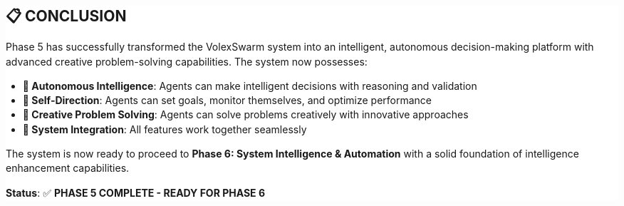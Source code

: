 
## 📋 **CONCLUSION**

Phase 5 has successfully transformed the VolexSwarm system into an intelligent, autonomous decision-making platform with advanced creative problem-solving capabilities. The system now possesses:

- **🧠 Autonomous Intelligence**: Agents can make intelligent decisions with reasoning and validation
- **🎯 Self-Direction**: Agents can set goals, monitor themselves, and optimize performance
- **🎨 Creative Problem Solving**: Agents can solve problems creatively with innovative approaches
- **🔗 System Integration**: All features work together seamlessly

The system is now ready to proceed to **Phase 6: System Intelligence & Automation** with a solid foundation of intelligence enhancement capabilities.

**Status**: ✅ **PHASE 5 COMPLETE - READY FOR PHASE 6** 